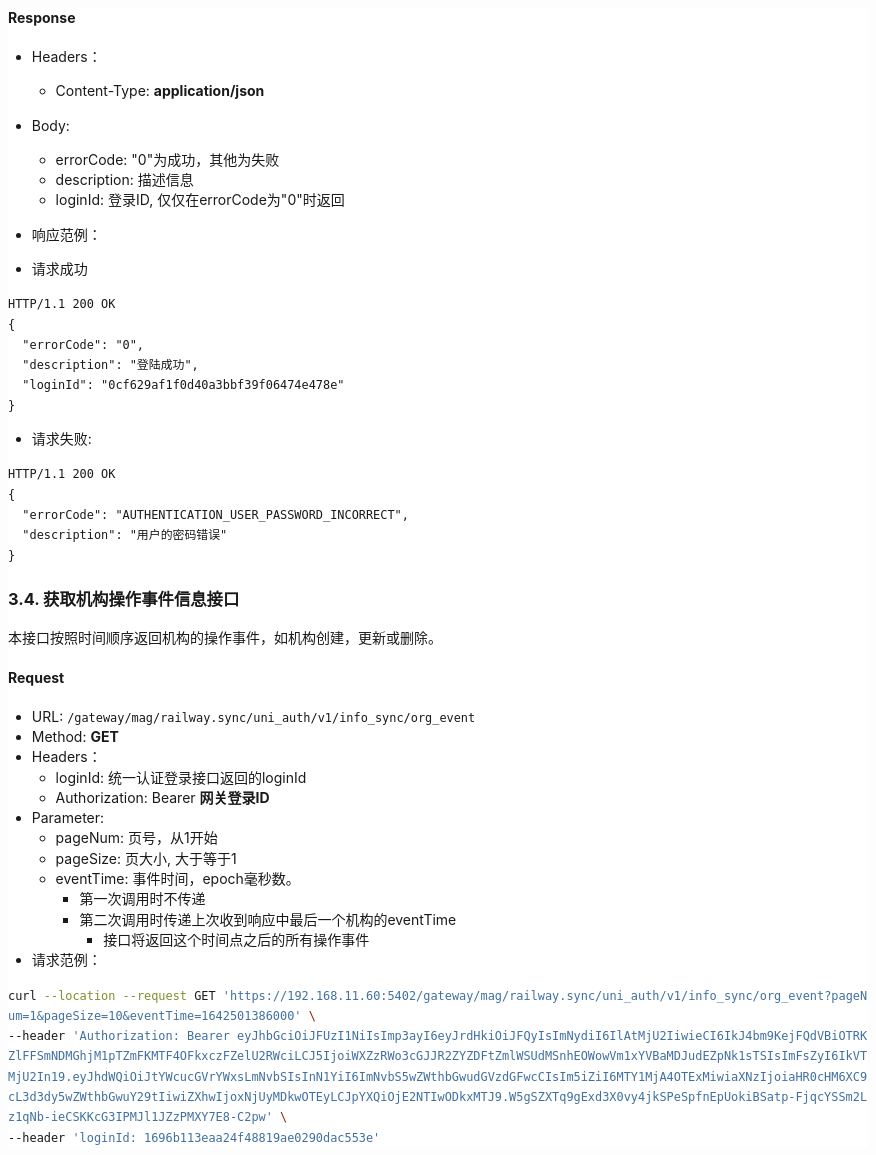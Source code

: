 #### Response
- Headers：
	- Content-Type: **application/json**
- Body:
	- errorCode: "0"为成功，其他为失败
	- description: 描述信息
	- loginId: 登录ID, 仅仅在errorCode为"0"时返回

- 响应范例：
- 请求成功
```
HTTP/1.1 200 OK
{
  "errorCode": "0",
  "description": "登陆成功",
  "loginId": "0cf629af1f0d40a3bbf39f06474e478e"
}
```

- 请求失败:
```
HTTP/1.1 200 OK
{
  "errorCode": "AUTHENTICATION_USER_PASSWORD_INCORRECT",
  "description": "用户的密码错误"
}
```


### 3.4. 获取机构操作事件信息接口

本接口按照时间顺序返回机构的操作事件，如机构创建，更新或删除。

#### Request
- URL:  ```/gateway/mag/railway.sync/uni_auth/v1/info_sync/org_event```
- Method: **GET**
- Headers：
	- loginId: 统一认证登录接口返回的loginId
	- Authorization: Bearer **网关登录ID**
- Parameter:
	- pageNum: 页号，从1开始
	- pageSize: 页大小, 大于等于1
	- eventTime: 事件时间，epoch毫秒数。
		- 第一次调用时不传递
		- 第二次调用时传递上次收到响应中最后一个机构的eventTime
			- 接口将返回这个时间点之后的所有操作事件
- 请求范例：
```bash
curl --location --request GET 'https://192.168.11.60:5402/gateway/mag/railway.sync/uni_auth/v1/info_sync/org_event?pageNum=1&pageSize=10&eventTime=1642501386000' \
--header 'Authorization: Bearer eyJhbGciOiJFUzI1NiIsImp3ayI6eyJrdHkiOiJFQyIsImNydiI6IlAtMjU2IiwieCI6IkJ4bm9KejFQdVBiOTRKZlFFSmNDMGhjM1pTZmFKMTF4OFkxczFZelU2RWciLCJ5IjoiWXZzRWo3cGJJR2ZYZDFtZmlWSUdMSnhEOWowVm1xYVBaMDJudEZpNk1sTSIsImFsZyI6IkVTMjU2In19.eyJhdWQiOiJtYWcucGVrYWxsLmNvbSIsInN1YiI6ImNvbS5wZWthbGwudGVzdGFwcCIsIm5iZiI6MTY1MjA4OTExMiwiaXNzIjoiaHR0cHM6XC9cL3d3dy5wZWthbGwuY29tIiwiZXhwIjoxNjUyMDkwOTEyLCJpYXQiOjE2NTIwODkxMTJ9.W5gSZXTq9gExd3X0vy4jkSPeSpfnEpUokiBSatp-FjqcYSSm2Lz1qNb-ieCSKKcG3IPMJl1JZzPMXY7E8-C2pw' \
--header 'loginId: 1696b113eaa24f48819ae0290dac553e'
```

